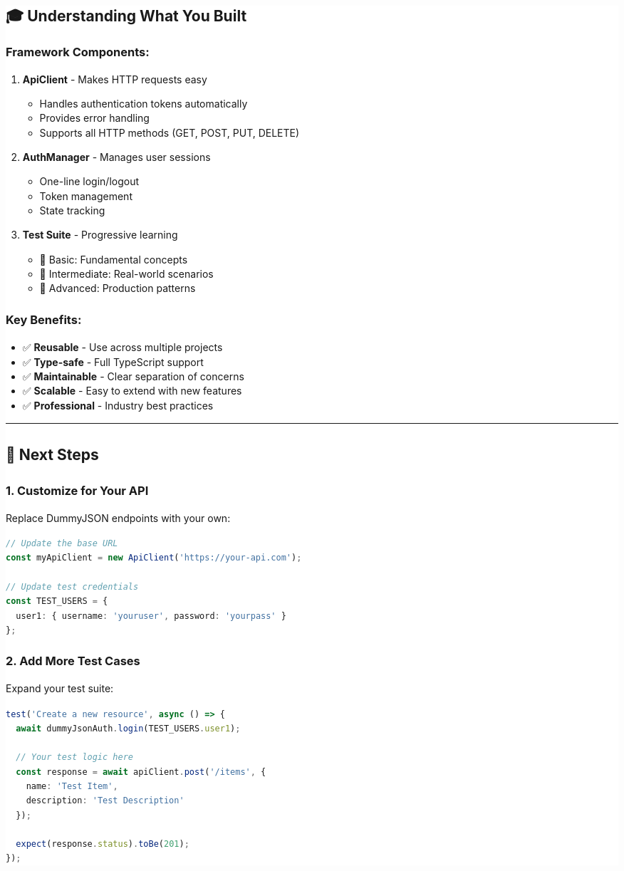 
## 🎓 **Understanding What You Built**

### **Framework Components:**

1. **ApiClient** - Makes HTTP requests easy
   - Handles authentication tokens automatically
   - Provides error handling
   - Supports all HTTP methods (GET, POST, PUT, DELETE)

2. **AuthManager** - Manages user sessions
   - One-line login/logout
   - Token management
   - State tracking

3. **Test Suite** - Progressive learning
   - 🔰 Basic: Fundamental concepts
   - 🚀 Intermediate: Real-world scenarios  
   - 🎯 Advanced: Production patterns

### **Key Benefits:**

- ✅ **Reusable** - Use across multiple projects
- ✅ **Type-safe** - Full TypeScript support
- ✅ **Maintainable** - Clear separation of concerns
- ✅ **Scalable** - Easy to extend with new features
- ✅ **Professional** - Industry best practices

---

## 🚀 **Next Steps**

### **1. Customize for Your API**

Replace DummyJSON endpoints with your own:

```typescript
// Update the base URL
const myApiClient = new ApiClient('https://your-api.com');

// Update test credentials
const TEST_USERS = {
  user1: { username: 'youruser', password: 'yourpass' }
};
```

### **2. Add More Test Cases**

Expand your test suite:

```typescript
test('Create a new resource', async () => {
  await dummyJsonAuth.login(TEST_USERS.user1);
  
  // Your test logic here
  const response = await apiClient.post('/items', {
    name: 'Test Item',
    description: 'Test Description'
  });
  
  expect(response.status).toBe(201);
});
```
